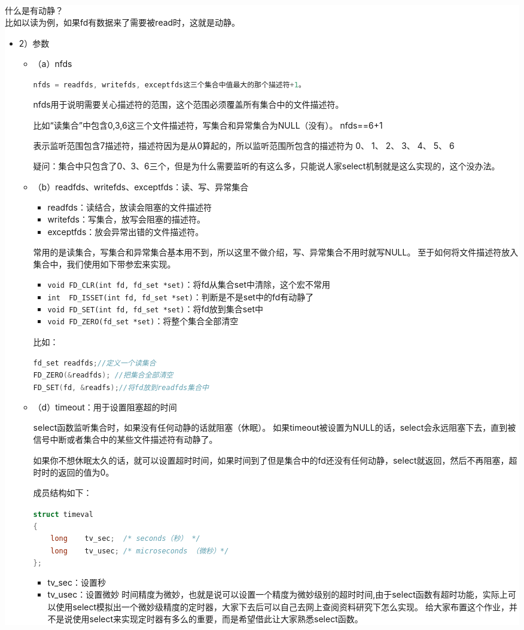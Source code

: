   什么是有动静？  
  比如以读为例，如果fd有数据来了需要被read时，这就是动静。
  
+ 2）参数  
  + （a）nfds

    ```c
    nfds = readfds, writefds, exceptfds这三个集合中值最大的那个描述符+1。
    ```

    nfds用于说明需要关心描述符的范围，这个范围必须覆盖所有集合中的文件描述符。

    比如“读集合”中包含0,3,6这三个文件描述符，写集合和异常集合为NULL（没有）。
    nfds==6+1

    表示监听范围包含7描述符，描述符因为是从0算起的，所以监听范围所包含的描述符为
    0、 1、 2、 3、 4、 5、 6 

    疑问：集合中只包含了0、3、6三个，但是为什么需要监听的有这么多，只能说人家select机制就是这么实现的，这个没办法。

  + （b）readfds、writefds、exceptfds：读、写、异常集合 
    + readfds：读结合，放读会阻塞的文件描述符
    + writefds：写集合，放写会阻塞的描述符。
    + exceptfds：放会异常出错的文件描述符。

    常用的是读集合，写集合和异常集合基本用不到，所以这里不做介绍，写、异常集合不用时就写NULL。
    至于如何将文件描述符放入集合中，我们使用如下带参宏来实现。
    + `void FD_CLR(int fd, fd_set *set)`：将fd从集合set中清除，这个宏不常用
    + `int  FD_ISSET(int fd, fd_set *set)`：判断是不是set中的fd有动静了
    + `void FD_SET(int fd, fd_set *set)`：将fd放到集合set中
    + `void FD_ZERO(fd_set *set)`：将整个集合全部清空

    比如：

    ```c
    fd_set readfds;//定义一个读集合
    FD_ZERO(&readfds); //把集合全部清空
    FD_SET(fd, &readfs);//将fd放到readfds集合中
    ```

  + （d）timeout：用于设置阻塞超的时间
  
    select函数监听集合时，如果没有任何动静的话就阻塞（休眠）。
    如果timeout被设置为NULL的话，select会永远阻塞下去，直到被信号中断或者集合中的某些文件描述符有动静了。

    如果你不想休眠太久的话，就可以设置超时时间，如果时间到了但是集合中的fd还没有任何动静，select就返回，然后不再阻塞，超时时的返回的值为0。

    成员结构如下：

    ```c
    struct timeval
    {
        long    tv_sec;  /* seconds（秒） */
        long    tv_usec; /* microseconds （微秒）*/
    };
    ```

    + tv_sec：设置秒
    + tv_usec：设置微妙
    时间精度为微妙，也就是说可以设置一个精度为微妙级别的超时时间,由于select函数有超时功能，实际上可以使用select模拟出一个微妙级精度的定时器，大家下去后可以自己去网上查阅资料研究下怎么实现。
    给大家布置这个作业，并不是说使用select来实现定时器有多么的重要，而是希望借此让大家熟悉select函数。
